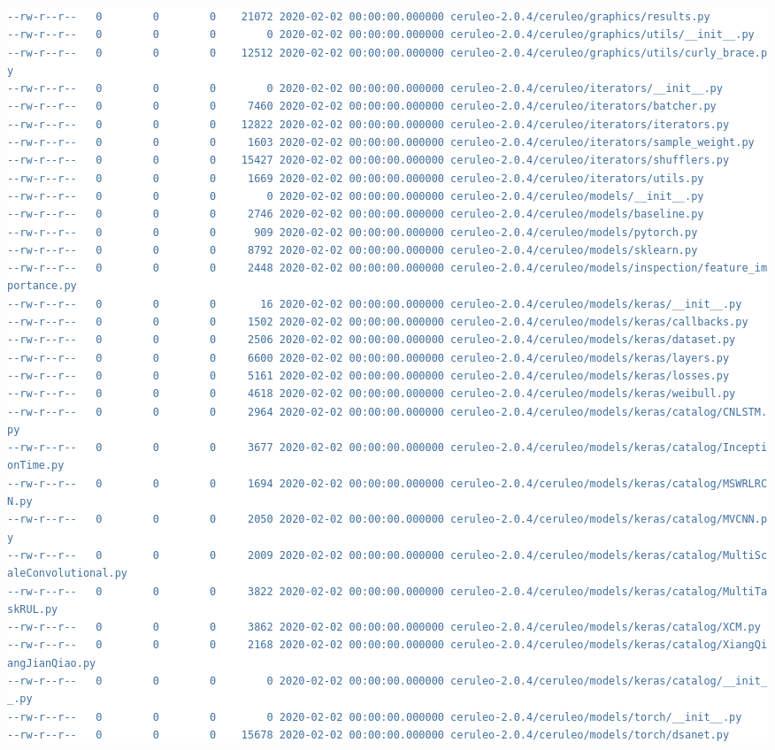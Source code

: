 ```diff
--rw-r--r--   0        0        0    21072 2020-02-02 00:00:00.000000 ceruleo-2.0.4/ceruleo/graphics/results.py
--rw-r--r--   0        0        0        0 2020-02-02 00:00:00.000000 ceruleo-2.0.4/ceruleo/graphics/utils/__init__.py
--rw-r--r--   0        0        0    12512 2020-02-02 00:00:00.000000 ceruleo-2.0.4/ceruleo/graphics/utils/curly_brace.py
--rw-r--r--   0        0        0        0 2020-02-02 00:00:00.000000 ceruleo-2.0.4/ceruleo/iterators/__init__.py
--rw-r--r--   0        0        0     7460 2020-02-02 00:00:00.000000 ceruleo-2.0.4/ceruleo/iterators/batcher.py
--rw-r--r--   0        0        0    12822 2020-02-02 00:00:00.000000 ceruleo-2.0.4/ceruleo/iterators/iterators.py
--rw-r--r--   0        0        0     1603 2020-02-02 00:00:00.000000 ceruleo-2.0.4/ceruleo/iterators/sample_weight.py
--rw-r--r--   0        0        0    15427 2020-02-02 00:00:00.000000 ceruleo-2.0.4/ceruleo/iterators/shufflers.py
--rw-r--r--   0        0        0     1669 2020-02-02 00:00:00.000000 ceruleo-2.0.4/ceruleo/iterators/utils.py
--rw-r--r--   0        0        0        0 2020-02-02 00:00:00.000000 ceruleo-2.0.4/ceruleo/models/__init__.py
--rw-r--r--   0        0        0     2746 2020-02-02 00:00:00.000000 ceruleo-2.0.4/ceruleo/models/baseline.py
--rw-r--r--   0        0        0      909 2020-02-02 00:00:00.000000 ceruleo-2.0.4/ceruleo/models/pytorch.py
--rw-r--r--   0        0        0     8792 2020-02-02 00:00:00.000000 ceruleo-2.0.4/ceruleo/models/sklearn.py
--rw-r--r--   0        0        0     2448 2020-02-02 00:00:00.000000 ceruleo-2.0.4/ceruleo/models/inspection/feature_importance.py
--rw-r--r--   0        0        0       16 2020-02-02 00:00:00.000000 ceruleo-2.0.4/ceruleo/models/keras/__init__.py
--rw-r--r--   0        0        0     1502 2020-02-02 00:00:00.000000 ceruleo-2.0.4/ceruleo/models/keras/callbacks.py
--rw-r--r--   0        0        0     2506 2020-02-02 00:00:00.000000 ceruleo-2.0.4/ceruleo/models/keras/dataset.py
--rw-r--r--   0        0        0     6600 2020-02-02 00:00:00.000000 ceruleo-2.0.4/ceruleo/models/keras/layers.py
--rw-r--r--   0        0        0     5161 2020-02-02 00:00:00.000000 ceruleo-2.0.4/ceruleo/models/keras/losses.py
--rw-r--r--   0        0        0     4618 2020-02-02 00:00:00.000000 ceruleo-2.0.4/ceruleo/models/keras/weibull.py
--rw-r--r--   0        0        0     2964 2020-02-02 00:00:00.000000 ceruleo-2.0.4/ceruleo/models/keras/catalog/CNLSTM.py
--rw-r--r--   0        0        0     3677 2020-02-02 00:00:00.000000 ceruleo-2.0.4/ceruleo/models/keras/catalog/InceptionTime.py
--rw-r--r--   0        0        0     1694 2020-02-02 00:00:00.000000 ceruleo-2.0.4/ceruleo/models/keras/catalog/MSWRLRCN.py
--rw-r--r--   0        0        0     2050 2020-02-02 00:00:00.000000 ceruleo-2.0.4/ceruleo/models/keras/catalog/MVCNN.py
--rw-r--r--   0        0        0     2009 2020-02-02 00:00:00.000000 ceruleo-2.0.4/ceruleo/models/keras/catalog/MultiScaleConvolutional.py
--rw-r--r--   0        0        0     3822 2020-02-02 00:00:00.000000 ceruleo-2.0.4/ceruleo/models/keras/catalog/MultiTaskRUL.py
--rw-r--r--   0        0        0     3862 2020-02-02 00:00:00.000000 ceruleo-2.0.4/ceruleo/models/keras/catalog/XCM.py
--rw-r--r--   0        0        0     2168 2020-02-02 00:00:00.000000 ceruleo-2.0.4/ceruleo/models/keras/catalog/XiangQiangJianQiao.py
--rw-r--r--   0        0        0        0 2020-02-02 00:00:00.000000 ceruleo-2.0.4/ceruleo/models/keras/catalog/__init__.py
--rw-r--r--   0        0        0        0 2020-02-02 00:00:00.000000 ceruleo-2.0.4/ceruleo/models/torch/__init__.py
--rw-r--r--   0        0        0    15678 2020-02-02 00:00:00.000000 ceruleo-2.0.4/ceruleo/models/torch/dsanet.py
```